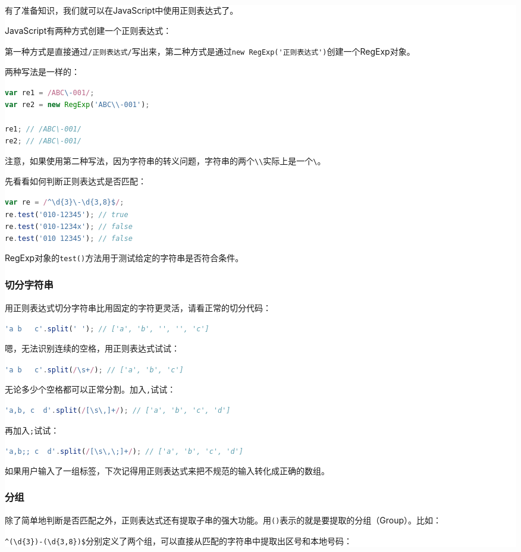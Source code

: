 有了准备知识，我们就可以在JavaScript中使用正则表达式了。

JavaScript有两种方式创建一个正则表达式：

第一种方式是直接通过`/正则表达式/`写出来，第二种方式是通过`new RegExp('正则表达式')`创建一个RegExp对象。

两种写法是一样的：

```js
var re1 = /ABC\-001/;
var re2 = new RegExp('ABC\\-001');

re1; // /ABC\-001/
re2; // /ABC\-001/
```

注意，如果使用第二种写法，因为字符串的转义问题，字符串的两个`\\`实际上是一个`\`。

先看看如何判断正则表达式是否匹配：

```js
var re = /^\d{3}\-\d{3,8}$/;
re.test('010-12345'); // true
re.test('010-1234x'); // false
re.test('010 12345'); // false
```

RegExp对象的`test()`方法用于测试给定的字符串是否符合条件。

### 切分字符串

用正则表达式切分字符串比用固定的字符更灵活，请看正常的切分代码：

```js
'a b   c'.split(' '); // ['a', 'b', '', '', 'c']
```

嗯，无法识别连续的空格，用正则表达式试试：

```js
'a b   c'.split(/\s+/); // ['a', 'b', 'c']
```

无论多少个空格都可以正常分割。加入`,`试试：

```js
'a,b, c  d'.split(/[\s\,]+/); // ['a', 'b', 'c', 'd']
```

再加入`;`试试：

```js
'a,b;; c  d'.split(/[\s\,\;]+/); // ['a', 'b', 'c', 'd']
```

如果用户输入了一组标签，下次记得用正则表达式来把不规范的输入转化成正确的数组。

### 分组

除了简单地判断是否匹配之外，正则表达式还有提取子串的强大功能。用`()`表示的就是要提取的分组（Group）。比如：

`^(\d{3})-(\d{3,8})$`分别定义了两个组，可以直接从匹配的字符串中提取出区号和本地号码：
